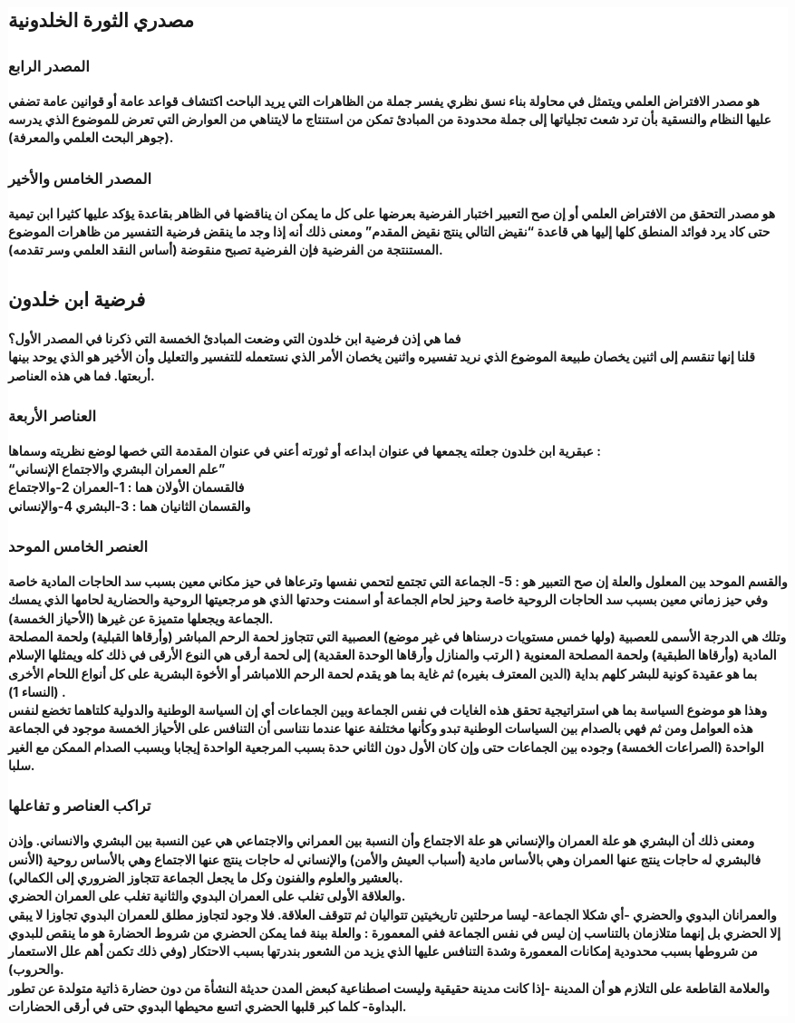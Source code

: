 ## مصدري الثورة الخلدونية

### **المصدر الرابع**

**هو مصدر الافتراض العلمي ويتمثل في محاولة بناء نسق نظري يفسر جملة من الظاهرات التي يريد الباحث اكتشاف قواعد عامة أو قوانين عامة تضفي عليها النظام والنسقية بأن ترد شعث تجلياتها إلى جملة محدودة من المبادئ تمكن من استنتاج ما لايتناهي من العوارض التي تعرض للموضوع الذي يدرسه (جوهر البحث العلمي والمعرفة).**

### **المصدر الخامس والأخير**

**هو مصدر التحقق من الافتراض العلمي أو إن صح التعبير اختبار الفرضية بعرضها على كل ما يمكن ان يناقضها في الظاهر بقاعدة يؤكد عليها كثيرا ابن تيمية حتى كاد يرد فوائد المنطق كلها إليها هي قاعدة “نقيض التالي ينتج نقيض المقدم” ومعنى ذلك أنه إذا وجد ما ينقض فرضية التفسير من ظاهرات الموضوع المستنتجة من الفرضية فإن الفرضية تصبح منقوضة (أساس النقد العلمي وسر تقدمه).**

## فرضية ابن خلدون

**فما هي إذن فرضية ابن خلدون التي وضعت المبادئ الخمسة التي ذكرنا في المصدر الأول؟  
قلنا إنها تنقسم إلى اثنين يخصان طبيعة الموضوع الذي نريد تفسيره واثنين يخصان الأمر الذي نستعمله للتفسير والتعليل وأن الأخير هو الذي يوحد بينها أربعتها. فما هي هذه العناصر.**

### **العناصر الأربعة**

**عبقرية ابن خلدون جعلته يجمعها في عنوان ابداعه أو ثورته أعني في عنوان المقدمة التي خصها لوضع نظريته وسماها :  
“علم العمران البشري والاجتماع الإنساني”  
فالقسمان الأولان هما : 1-العمران 2-والاجتماع  
والقسمان الثانيان هما : 3-البشري 4-والإنساني**

### **العنصر الخامس الموحد**

**والقسم الموحد بين المعلول والعلة إن صح التعبير هو : 5- الجماعة التي تجتمع لتحمي نفسها وترعاها في حيز مكاني معين بسبب سد الحاجات المادية خاصة وفي حيز زماني معين بسبب سد الحاجات الروحية خاصة وحيز لحام الجماعة أو اسمنت وحدتها الذي هو مرجعيتها الروحية والحضارية لحامها الذي يمسك الجماعة ويجعلها متميزة عن غيرها (الأحياز الخمسة).  
وتلك هي الدرجة الأسمى للعصبية (ولها خمس مستويات درسناها في غير موضع) العصبية التي تتجاوز لحمة الرحم المباشر (وأرقاها القبلية) ولحمة المصلحة المادية (وأرقاها الطبقية) ولحمة المصلحة المعنوية ( الرتب والمنازل وأرقاها الوحدة العقدية) إلى لحمة أرقى هي النوع الأرقى في ذلك كله ويمثلها الإسلام بما هو عقيدة كونية للبشر كلهم بداية (الدين المعترف بغيره) ثم غاية بما هو يقدم لحمة الرحم اللامباشر أو الأخوة البشرية على كل أنواع اللحام الأخرى (النساء 1) .  
وهذا هو موضوع السياسة بما هي استراتيجية تحقق هذه الغايات في نفس الجماعة وبين الجماعات أي إن السياسة الوطنية والدولية كلتاهما تخضع لنفس هذه العوامل ومن ثم فهي بالصدام بين السياسات الوطنية تبدو وكأنها مختلفة عنها عندما نتناسى أن التنافس على الأحياز الخمسة موجود في الجماعة الواحدة (الصراعات الخمسة) وجوده بين الجماعات حتى وإن كان الأول دون الثاني حدة بسبب المرجعية الواحدة إيجابا وبسبب الصدام الممكن مع الغير سلبا.**

### **تراكب العناصر و تفاعلها**

**ومعنى ذلك أن البشري هو علة العمران والإنساني هو علة الاجتماع وأن النسبة بين العمراني والاجتماعي هي عين النسبة بين البشري والانساني. وإذن فالبشري له حاجات ينتج عنها العمران وهي بالأساس مادية (أسباب العيش والأمن) والإنساني له حاجات ينتج عنها الاجتماع وهي بالأساس روحية (الأنس بالعشير والعلوم والفنون وكل ما يجعل الجماعة تتجاوز الضروري إلى الكمالي).  
والعلاقة الأولى تغلب على العمران البدوي والثانية تغلب على العمران الحضري.  
والعمرانان البدوي والحضري -أي شكلا الجماعة- ليسا مرحلتين تاريخيتين تتواليان ثم تتوقف العلاقة. فلا وجود لتجاوز مطلق للعمران البدوي تجاوزا لا يبقي إلا الحضري بل إنهما متلازمان بالتناسب إن ليس في نفس الجماعة ففي المعمورة : والعلة بينة فما يمكن الحضري من شروط الحضارة هو ما ينقص للبدوي من شروطها بسبب محدودية إمكانات المعمورة وشدة التنافس عليها الذي يزيد من الشعور بندرتها بسبب الاحتكار (وفي ذلك تكمن أهم علل الاستعمار والحروب).  
والعلامة القاطعة على التلازم هو أن المدينة -إذا كانت مدينة حقيقية وليست اصطناعية كبعض المدن حديثة النشأة من دون حضارة ذاتية متولدة عن تطور البداوة- كلما كبر قلبها الحضري اتسع محيطها البدوي حتى في أرقى الحضارات.**
